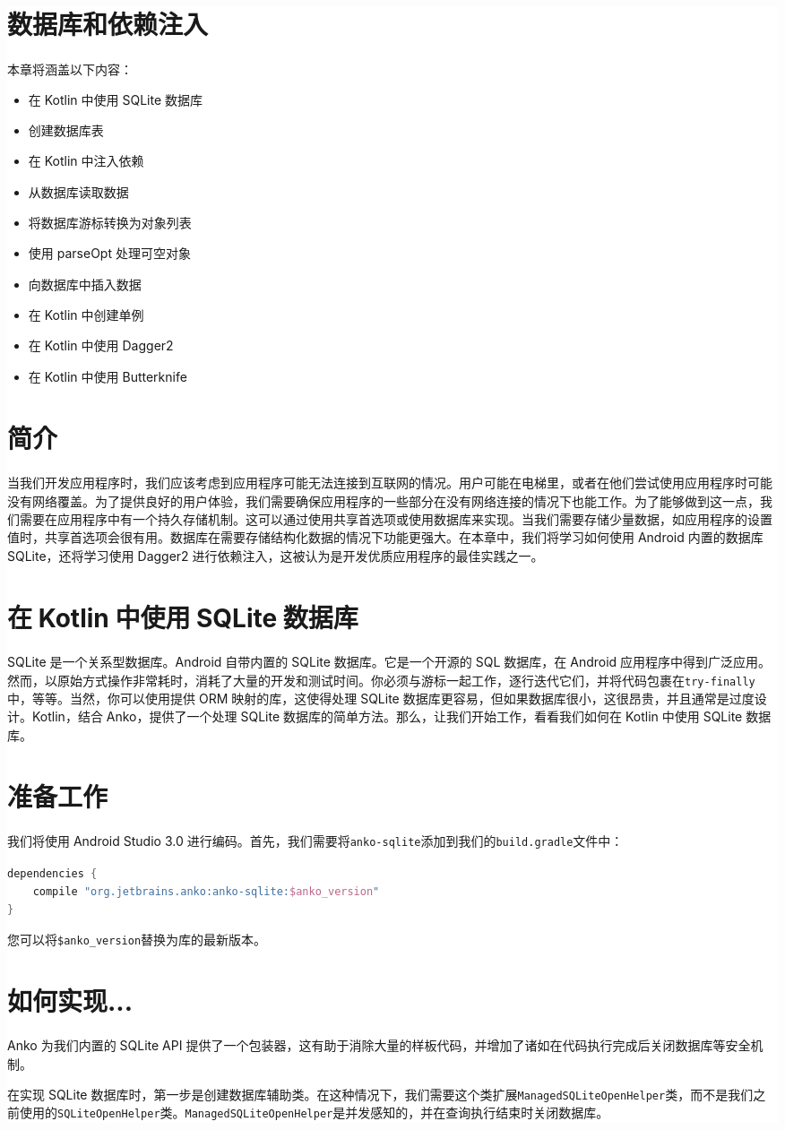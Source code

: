 # 数据库和依赖注入

本章将涵盖以下内容：

+   在 Kotlin 中使用 SQLite 数据库

+   创建数据库表

+   在 Kotlin 中注入依赖

+   从数据库读取数据

+   将数据库游标转换为对象列表

+   使用 parseOpt 处理可空对象

+   向数据库中插入数据

+   在 Kotlin 中创建单例

+   在 Kotlin 中使用 Dagger2

+   在 Kotlin 中使用 Butterknife

# 简介

当我们开发应用程序时，我们应该考虑到应用程序可能无法连接到互联网的情况。用户可能在电梯里，或者在他们尝试使用应用程序时可能没有网络覆盖。为了提供良好的用户体验，我们需要确保应用程序的一些部分在没有网络连接的情况下也能工作。为了能够做到这一点，我们需要在应用程序中有一个持久存储机制。这可以通过使用共享首选项或使用数据库来实现。当我们需要存储少量数据，如应用程序的设置值时，共享首选项会很有用。数据库在需要存储结构化数据的情况下功能更强大。在本章中，我们将学习如何使用 Android 内置的数据库 SQLite，还将学习使用 Dagger2 进行依赖注入，这被认为是开发优质应用程序的最佳实践之一。

# 在 Kotlin 中使用 SQLite 数据库

SQLite 是一个关系型数据库。Android 自带内置的 SQLite 数据库。它是一个开源的 SQL 数据库，在 Android 应用程序中得到广泛应用。然而，以原始方式操作非常耗时，消耗了大量的开发和测试时间。你必须与游标一起工作，逐行迭代它们，并将代码包裹在`try-finally`中，等等。当然，你可以使用提供 ORM 映射的库，这使得处理 SQLite 数据库更容易，但如果数据库很小，这很昂贵，并且通常是过度设计。Kotlin，结合 Anko，提供了一个处理 SQLite 数据库的简单方法。那么，让我们开始工作，看看我们如何在 Kotlin 中使用 SQLite 数据库。

# 准备工作

我们将使用 Android Studio 3.0 进行编码。首先，我们需要将`anko-sqlite`添加到我们的`build.gradle`文件中：

```kt
dependencies {
    compile "org.jetbrains.anko:anko-sqlite:$anko_version"
}
```

您可以将`$anko_version`替换为库的最新版本。

# 如何实现...

Anko 为我们内置的 SQLite API 提供了一个包装器，这有助于消除大量的样板代码，并增加了诸如在代码执行完成后关闭数据库等安全机制。

在实现 SQLite 数据库时，第一步是创建数据库辅助类。在这种情况下，我们需要这个类扩展`ManagedSQLiteOpenHelper`类，而不是我们之前使用的`SQLiteOpenHelper`类。`ManagedSQLiteOpenHelper`是并发感知的，并在查询执行结束时关闭数据库。
